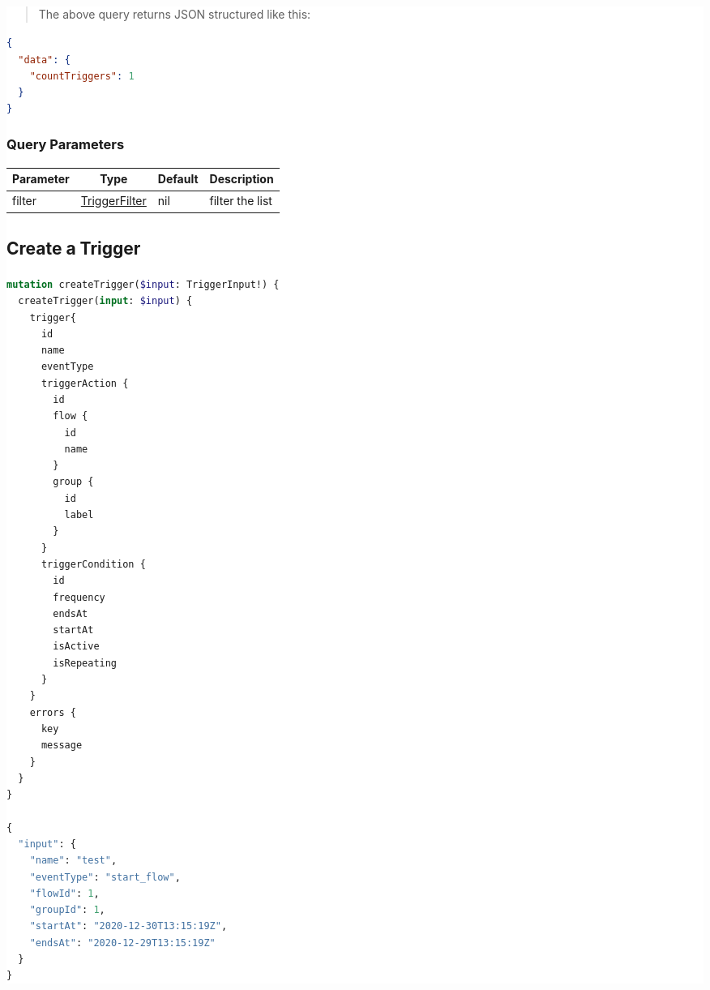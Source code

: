 > The above query returns JSON structured like this:

```json
{
  "data": {
    "countTriggers": 1
  }
}
```

### Query Parameters

| Parameter | Type                                       | Default | Description     |
| --------- | ------------------------------------------ | ------- | --------------- |
| filter    | <a href="#triggerfilter">TriggerFilter</a> | nil     | filter the list |

## Create a Trigger

```graphql
mutation createTrigger($input: TriggerInput!) {
  createTrigger(input: $input) {
    trigger{
      id
      name
      eventType
      triggerAction {
        id
        flow {
          id
          name
        }
        group {
          id
          label
        }
      }
      triggerCondition {
        id
        frequency
        endsAt
        startAt
        isActive
        isRepeating
      }
    }
    errors {
      key
      message
    }
  }
}

{
  "input": {
    "name": "test",
    "eventType": "start_flow",
    "flowId": 1,
    "groupId": 1,
    "startAt": "2020-12-30T13:15:19Z",
    "endsAt": "2020-12-29T13:15:19Z"
  }
}
```
